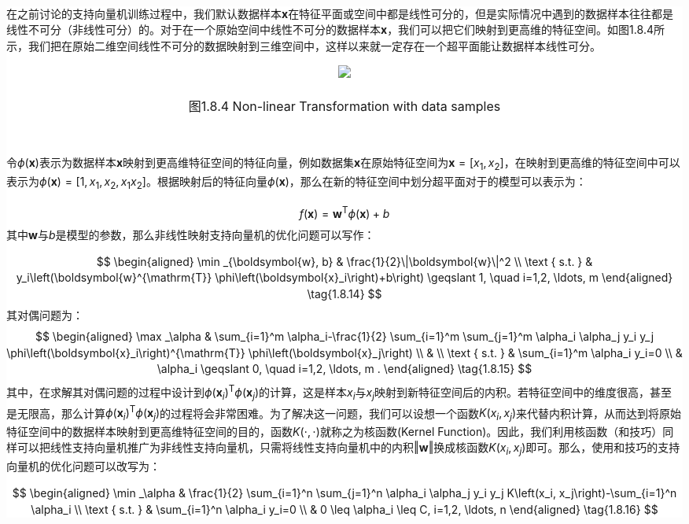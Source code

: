 在之前讨论的支持向量机训练过程中，我们默认数据样本$\boldsymbol{x}$在特征平面或空间中都是线性可分的，但是实际情况中遇到的数据样本往往都是线性不可分（非线性可分）的。对于在一个原始空间中线性不可分的数据样本$\boldsymbol{x}$，我们可以把它们映射到更高维的特征空间。如图1.8.4所示，我们把在原始二维空间线性不可分的数据映射到三维空间中，这样以来就一定存在一个超平面能让数据样本线性可分。

<center>
    <img  src="ML\ML_figure\kernel_trick.png" width="55%">
    <br>
    <div style="margin-bottom: 50px; margin-top: 20px">
        <font size="3">图1.8.4 Non-linear Transformation with data samples</font>
    </div>
</center>

令$\phi(\boldsymbol{x})$表示为数据样本$\boldsymbol{x}$映射到更高维特征空间的特征向量，例如数据集$\boldsymbol{x}$在原始特征空间为$\boldsymbol{x}=[x_1,x_2]$，在映射到更高维的特征空间中可以表示为$\phi(\boldsymbol{x})=[1,x_1,x_2,x_1x_2]$。根据映射后的特征向量$\phi(\boldsymbol{x})$，那么在新的特征空间中划分超平面对于的模型可以表示为：

$$
f(\boldsymbol{x})=\boldsymbol{w}^{\mathrm{T}} \phi(\boldsymbol{x})+b
\tag{1.8.13}
$$
其中$\boldsymbol{w}$与$b$是模型的参数，那么非线性映射支持向量机的优化问题可以写作：


$$
\begin{aligned}
\min _{\boldsymbol{w}, b} & \frac{1}{2}\|\boldsymbol{w}\|^2 \\
\text { s.t. } & y_i\left(\boldsymbol{w}^{\mathrm{T}} \phi\left(\boldsymbol{x}_i\right)+b\right) \geqslant 1, \quad i=1,2, \ldots, m
\end{aligned}
\tag{1.8.14}
$$
其对偶问题为：
$$
\begin{aligned}
\max _\alpha & \sum_{i=1}^m \alpha_i-\frac{1}{2} \sum_{i=1}^m \sum_{j=1}^m \alpha_i \alpha_j y_i y_j \phi\left(\boldsymbol{x}_i\right)^{\mathrm{T}} \phi\left(\boldsymbol{x}_j\right) \\
& \\
\text { s.t. } & \sum_{i=1}^m \alpha_i y_i=0 \\
& \alpha_i \geqslant 0, \quad i=1,2, \ldots, m .
\end{aligned}
\tag{1.8.15}
$$
其中，在求解其对偶问题的过程中设计到$\phi\left(\boldsymbol{x}_i\right)^{\mathrm{T}} \phi\left(\boldsymbol{x}_j\right)$的计算，这是样本$x_i$与$x_j$映射到新特征空间后的内积。若特征空间中的维度很高，甚至是无限高，那么计算$\phi\left(\boldsymbol{x}_i\right)^{\mathrm{T}} \phi\left(\boldsymbol{x}_j\right)$的过程将会非常困难。为了解决这一问题，我们可以设想一个函数$K(x_i,x_j)$来代替内积计算，从而达到将原始特征空间中的数据样本映射到更高维特征空间的目的，函数$K(\cdot,\cdot)$就称之为核函数(Kernel Function)。因此，我们利用核函数（和技巧）同样可以把线性支持向量机推广为非线性支持向量机，只需将线性支持向量机中的内积$\Vert \mathbf{w} \Vert$换成核函数$K(x_i,x_j)$即可。那么，使用和技巧的支持向量机的优化问题可以改写为：

$$
\begin{aligned}
\min _\alpha & \frac{1}{2} \sum_{i=1}^n \sum_{j=1}^n \alpha_i \alpha_j y_i y_j K\left(x_i, x_j\right)-\sum_{i=1}^n \alpha_i \\
\text { s.t. } & \sum_{i=1}^n \alpha_i y_i=0 \\
& 0 \leq \alpha_i \leq C, i=1,2, \ldots, n
\end{aligned}
\tag{1.8.16}
$$
